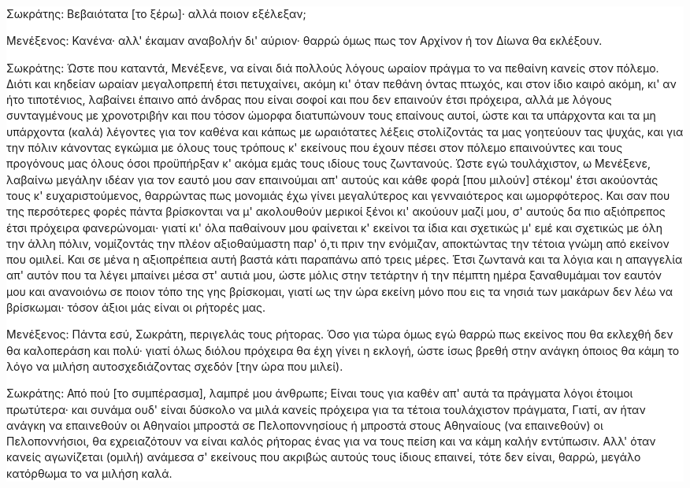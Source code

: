 Σωκράτης:
Βεβαιότατα [το ξέρω]· αλλά ποιον εξέλεξαν;

Μενέξενος:
Κανένα· αλλ' έκαμαν αναβολήν δι' αύριον· θαρρώ όμως πως τον
Αρχίνον ή τον Δίωνα θα εκλέξουν.

Σωκράτης:
Ώστε που καταντά, Μενέξενε, να είναι διά πολλούς λόγους ωραίον
πράγμα το να πεθαίνη κανείς στον πόλεμο. Διότι και κηδείαν
ωραίαν μεγαλοπρεπή έτσι πετυχαίνει, ακόμη κι' όταν πεθάνη όντας
πτωχός, και στον ίδιο καιρό ακόμη, κι' αν ήτο τιποτένιος,
λαβαίνει έπαινο από άνδρας που είναι σοφοί και που δεν επαινούν
έτσι πρόχειρα, αλλά με λόγους συνταγμένους με χρονοτριβήν και
που τόσον ώμορφα διατυπώνουν τους επαίνους αυτοί, ώστε και τα
υπάρχοντα και τα μη υπάρχοντα (καλά) λέγοντες για τον καθένα
και κάπως με ωραιότατες λέξεις στολίζοντάς τα μας γοητεύουν τας
ψυχάς, και για την πόλιν κάνοντας εγκώμια με όλους τους τρόπους
κ' εκείνους που έχουν πέσει στον πόλεμο επαινούντες και τους
προγόνους μας όλους όσοι προϋπήρξαν κ' ακόμα εμάς τους ιδίους
τους ζωντανούς. Ώστε εγώ τουλάχιστον, ω Μενέξενε, λαβαίνω
μεγάλην ιδέαν για τον εαυτό μου σαν επαινούμαι απ' αυτούς και
κάθε φορά [που μιλούν] στέκομ' έτσι ακούοντάς τους κ'
ευχαριστούμενος, θαρρώντας πως μονομιάς έχω γίνει μεγαλύτερος
και γενναιότερος και ωμορφότερος. Και σαν που της περσότερες
φορές πάντα βρίσκονται να μ' ακολουθούν μερικοί ξένοι κι'
ακούουν μαζί μου, σ' αυτούς δα πιο αξιόπρεπος έτσι πρόχειρα
φανερώνομαι· γιατί κι' όλα παθαίνουν μου φαίνεται κ' εκείνοι τα
ίδια και σχετικώς μ' εμέ και σχετικώς με όλη την άλλη πόλιν,
νομίζοντάς την πλέον αξιοθαύμαστη παρ' ό,τι πριν την ενόμιζαν,
αποκτώντας την τέτοια γνώμη από εκείνον που ομιλεί. Και σε μένα
η αξιοπρέπεια αυτή βαστά κάτι παραπάνω από τρεις μέρες. Έτσι
ζωντανά και τα λόγια και η απαγγελία απ' αυτόν που τα λέγει
μπαίνει μέσα στ' αυτιά μου, ώστε μόλις στην τετάρτην ή την
πέμπτη ημέρα ξαναθυμάμαι τον εαυτόν μου και ανανοιόνω σε ποιον
τόπο της γης βρίσκομαι, γιατί ως την ώρα εκείνη μόνο που εις τα
νησιά των μακάρων δεν λέω να βρίσκωμαι· τόσον άξιοι μάς είναι
οι ρήτορές μας.

Μενέξενος:
Πάντα εσύ, Σωκράτη, περιγελάς τους ρήτορας. Όσο για τώρα όμως
εγώ θαρρώ πως εκείνος που θα εκλεχθή δεν θα καλοπεράση και
πολύ· γιατί όλως διόλου πρόχειρα θα έχη γίνει η εκλογή, ώστε
ίσως βρεθή στην ανάγκη όποιος θα κάμη το λόγο να μιλήση
αυτοσχεδιάζοντας σχεδόν [την ώρα που μιλεί).

Σωκράτης:
Από πού [το συμπέρασμα], λαμπρέ μου άνθρωπε; Είναι τους για
καθέν απ' αυτά τα πράγματα λόγοι έτοιμοι πρωτύτερα· και συνάμα
ουδ' είναι δύσκολο να μιλά κανείς πρόχειρα για τα τέτοια
τουλάχιστον πράγματα, Γιατί, αν ήταν ανάγκη να επαινεθούν οι
Αθηναίοι μπροστά σε Πελοποννησίους ή μπροστά στους Αθηναίους
(να επαινεθούν) οι Πελοποννήσιοι, θα εχρειαζότουν να είναι
καλός ρήτορας ένας για να τους πείση και να κάμη καλήν
εντύπωσιν. Αλλ' όταν κανείς αγωνίζεται (ομιλή) ανάμεσα σ'
εκείνους που ακριβώς αυτούς τους ίδιους επαινεί, τότε δεν
είναι, θαρρώ, μεγάλο κατόρθωμα το να μιλήση καλά.
